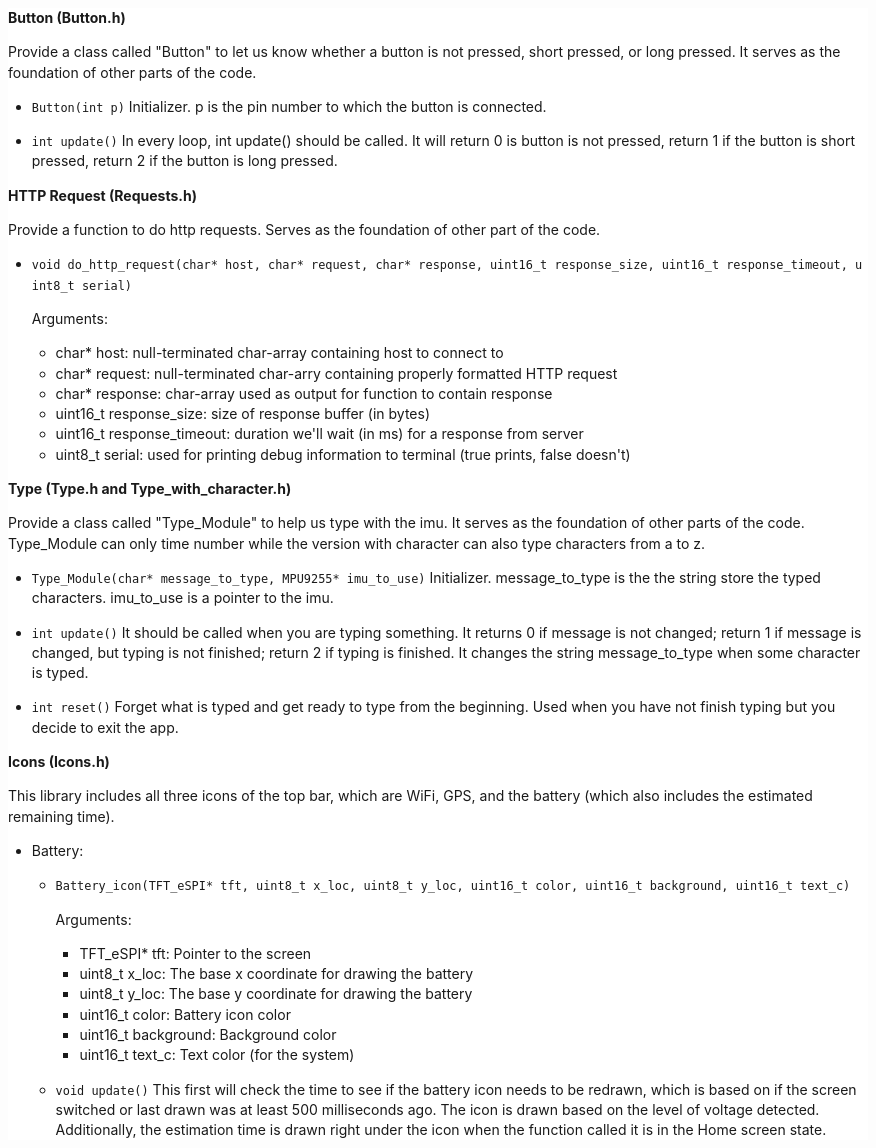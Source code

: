**Button (Button.h)**

Provide a class called "Button" to let us know whether a button is not pressed, short pressed, or long pressed. It serves as the foundation of other parts of the code.

* `Button(int p)` Initializer. p is the pin number to which the button is connected.

* `int update()` In every loop, int update() should be called. It will return 0 is button is not pressed, return 1 if the button is short pressed, return 2 if the button is long pressed.

**HTTP Request (Requests.h)**

Provide a function to do http requests. Serves as the foundation of other part of the code.

* `void do_http_request(char* host, char* request, char* response, uint16_t response_size, uint16_t response_timeout, uint8_t serial)`  

    Arguments:
    * char* host: null-terminated char-array containing host to connect to
    * char* request: null-terminated char-arry containing properly formatted HTTP request
    * char* response: char-array used as output for function to contain response
    * uint16_t response_size: size of response buffer (in bytes)
    * uint16_t response_timeout: duration we'll wait (in ms) for a response from server
    * uint8_t serial: used for printing debug information to terminal (true prints, false doesn't)  

**Type (Type.h and Type_with_character.h)**

Provide a class called "Type_Module" to help us type with the imu. It serves as the foundation of other parts of the code. Type_Module can only time number while the version with character can also type characters from a to z.

* `Type_Module(char* message_to_type, MPU9255* imu_to_use)` Initializer. message_to_type is the the string store the typed characters. imu_to_use is a pointer to the imu.

* `int update()` It should be called when you are typing something. It returns 0 if message is not changed; return 1 if message is changed, but typing is not finished; return 2 if typing is finished. It changes the string message_to_type when some character is typed.

* `int reset()` Forget what is typed and get ready to type from the beginning. Used when you have not finish typing but you decide to exit the app.

**Icons (Icons.h)**

This library includes all three icons of the top bar, which are WiFi, GPS, and the battery (which also includes the estimated remaining time).

* Battery:
    * `Battery_icon(TFT_eSPI* tft, uint8_t x_loc, uint8_t y_loc, uint16_t color, uint16_t background, uint16_t text_c)`

        Arguments:
        * TFT_eSPI* tft: Pointer to the screen
        * uint8_t x_loc: The base x coordinate for drawing the battery
        * uint8_t y_loc: The base y coordinate for drawing the battery
        * uint16_t color: Battery icon color
        * uint16_t background: Background color
        * uint16_t text_c: Text color (for the system)

    * `void update()` This first will check the time to see if the battery icon needs to be redrawn, which is based on if the screen switched or last drawn was at least 500 milliseconds ago. The icon is drawn based on the level of voltage detected. Additionally, the estimation time is drawn right under the icon when the function called it is in the Home screen state.
